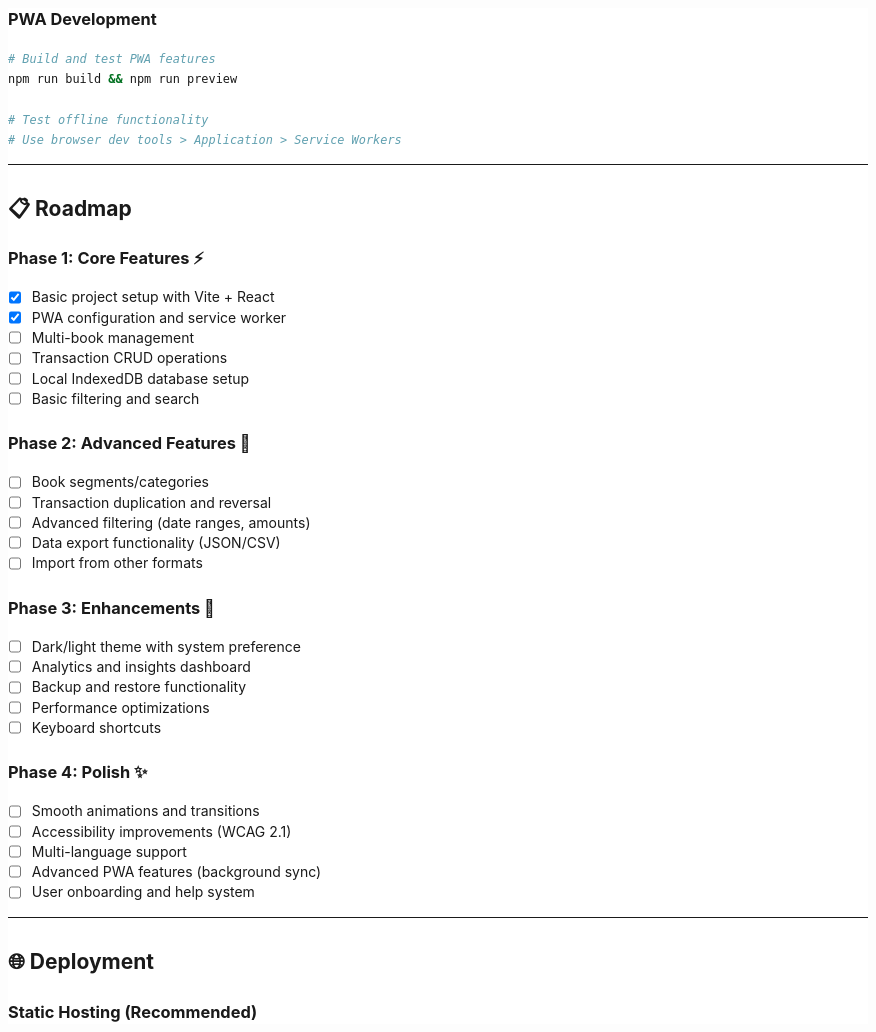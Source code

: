 ### PWA Development

```bash
# Build and test PWA features
npm run build && npm run preview

# Test offline functionality
# Use browser dev tools > Application > Service Workers
```

---

## 📋 Roadmap

### Phase 1: Core Features ⚡

- [x] Basic project setup with Vite + React
- [x] PWA configuration and service worker
- [ ] Multi-book management
- [ ] Transaction CRUD operations
- [ ] Local IndexedDB database setup
- [ ] Basic filtering and search

### Phase 2: Advanced Features 🚀

- [ ] Book segments/categories
- [ ] Transaction duplication and reversal
- [ ] Advanced filtering (date ranges, amounts)
- [ ] Data export functionality (JSON/CSV)
- [ ] Import from other formats

### Phase 3: Enhancements 💫

- [ ] Dark/light theme with system preference
- [ ] Analytics and insights dashboard
- [ ] Backup and restore functionality
- [ ] Performance optimizations
- [ ] Keyboard shortcuts

### Phase 4: Polish ✨

- [ ] Smooth animations and transitions
- [ ] Accessibility improvements (WCAG 2.1)
- [ ] Multi-language support
- [ ] Advanced PWA features (background sync)
- [ ] User onboarding and help system

---

## 🌐 Deployment

### Static Hosting (Recommended)
